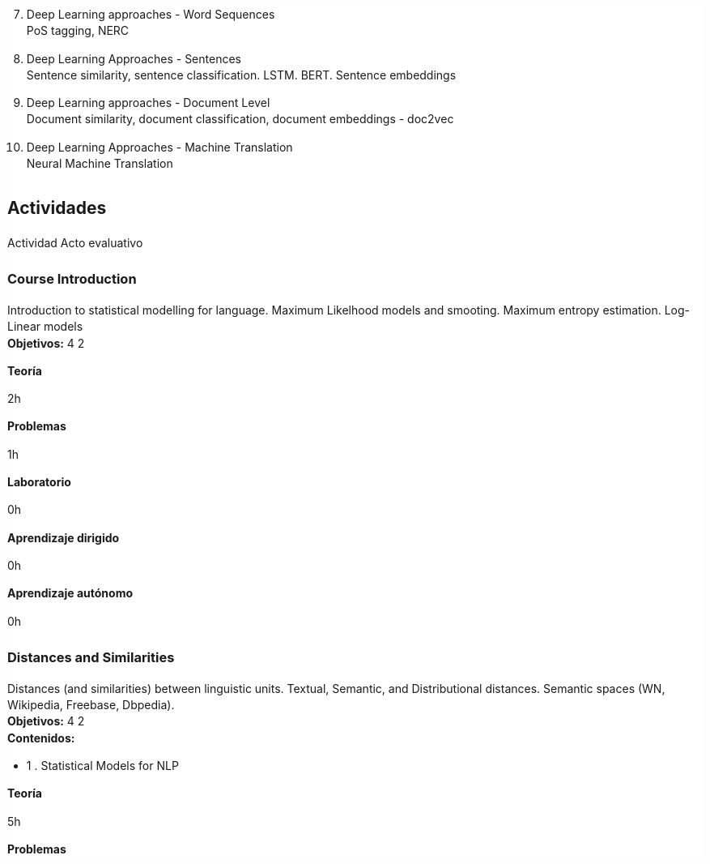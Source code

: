   7. Deep Learning approaches - Word Sequences   
PoS tagging, NERC

  8. Deep Learning Approaches - Sentences   
Sentence similarity, sentence classification. LSTM. BERT. Sentence embeddings

  9. Deep Learning approaches - Document Level   
Document similarity, document classification, document embeddings - doc2vec

  10. Deep Learning Approaches - Machine Translation   
Neural Machine Translation

## Actividades

Actividad Acto evaluativo

  

### Course Introduction

Introduction to statistical modelling for language. Maximum Likelhood models
and smooting. Maximum entropy estimation. Log-Linear models  
**Objetivos:** 4 2  

**Teoría**

2h

**Problemas**

1h

**Laboratorio**

0h

**Aprendizaje dirigido**

0h

**Aprendizaje autónomo**

0h

  

### Distances and Similarities

Distances (and similarities) between linguistic units. Textual, Semantic, and
Distributional distances. Semantic spaces (WN, Wikipedia, Freebase, Dbpedia).  
**Objetivos:** 4 2  
**Contenidos:**

  * 1 . Statistical Models for NLP

**Teoría**

5h

**Problemas**

